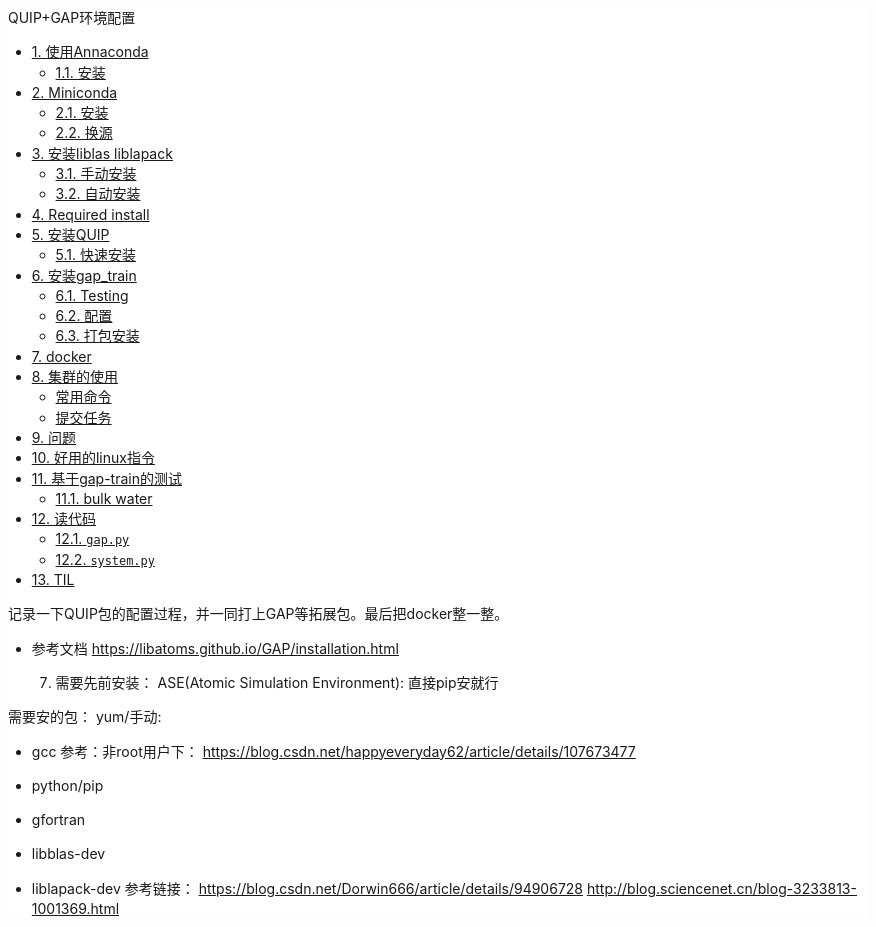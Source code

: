 QUIP+GAP环境配置


- [1. 使用Annaconda](#1-使用annaconda)
  - [1.1. 安装](#11-安装)
- [2. Miniconda](#2-miniconda)
  - [2.1. 安装](#21-安装)
  - [2.2. 换源](#22-换源)
- [3. 安装liblas liblapack](#3-安装liblas-liblapack)
  - [3.1. 手动安装](#31-手动安装)
  - [3.2. 自动安装](#32-自动安装)
- [4. Required install](#4-required-install)
- [5. 安装QUIP](#5-安装quip)
  - [5.1. 快速安装](#51-快速安装)
- [6. 安装gap_train](#6-安装gap_train)
  - [6.1. Testing](#61-testing)
  - [6.2. 配置](#62-配置)
  - [6.3. 打包安装](#63-打包安装)
- [7. docker](#7-docker)
- [8. 集群的使用](#8-集群的使用)
  - [常用命令](#常用命令)
  - [提交任务](#提交任务)
- [9. 问题](#9-问题)
- [10. 好用的linux指令](#10-好用的linux指令)
- [11. 基于gap-train的测试](#11-基于gap-train的测试)
  - [11.1. bulk water](#111-bulk-water)
- [12. 读代码](#12-读代码)
  - [12.1. ``gap.py``](#121-gappy)
  - [12.2. ``system.py``](#122-systempy)
- [13. TIL](#13-til)



记录一下QUIP包的配置过程，并一同打上GAP等拓展包。最后把docker整一整。

* 参考文档
  https://libatoms.github.io/GAP/installation.html


  7. 需要先前安装： 
    ASE(Atomic Simulation Environment): 直接pip安就行




需要安的包：
yum/手动:
* gcc
  参考：非root用户下： https://blog.csdn.net/happyeveryday62/article/details/107673477
* python/pip
  
* gfortran

* libblas-dev
* liblapack-dev
  参考链接： https://blog.csdn.net/Dorwin666/article/details/94906728
  http://blog.sciencenet.cn/blog-3233813-1001369.html
